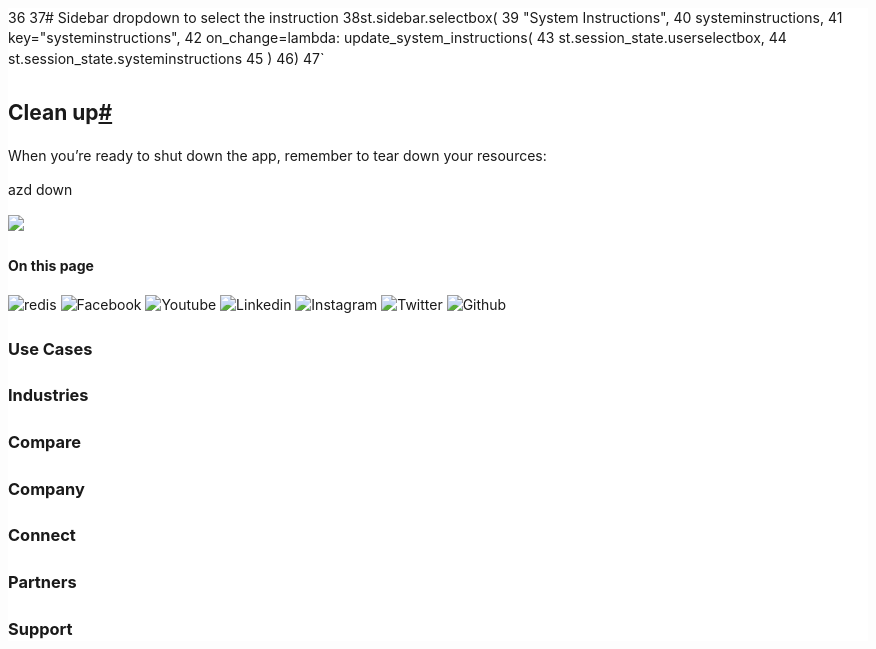 36
37# Sidebar dropdown to select the instruction
38st.sidebar.selectbox(
39 "System Instructions",
40 systeminstructions,
41 key="systeminstructions",
42 on_change=lambda: update_system_instructions(
43 st.session_state.userselectbox,
44 st.session_state.systeminstructions
45 ) 46)
47`

## Clean up[#](/learn/howtos/use-amr-store-llm-chat-history#clean-up)

When you’re ready to shut down the app, remember to tear down your resources:

azd down

![](https://cdn.builder.io/api/v1/pixel?apiKey=bf70e6aa643f4e8db14c5b0c8dbba962)

#### On this page

![redis](/learn/_next/image?url=https%3A%2F%2Fcdn.builder.io%2Fapi%2Fv1%2Fimage%2Fassets%252Fbf70e6aa643f4e8db14c5b0c8dbba962%252F5967535bd7634e21ba628d5fc68a4f49&w=256&q=75)
![Facebook](/learn/_next/image?url=https%3A%2F%2Fcdn.builder.io%2Fapi%2Fv1%2Fimage%2Fassets%252Fbf70e6aa643f4e8db14c5b0c8dbba962%252F7cf106bf58b54191a50914ff30abdfd2&w=48&q=75)
![Youtube](/learn/_next/image?url=https%3A%2F%2Fcdn.builder.io%2Fapi%2Fv1%2Fimage%2Fassets%252Fbf70e6aa643f4e8db14c5b0c8dbba962%252F0105eb5231844a42b405f798caaff489&w=48&q=75)
![Linkedin](/learn/_next/image?url=https%3A%2F%2Fcdn.builder.io%2Fapi%2Fv1%2Fimage%2Fassets%252Fbf70e6aa643f4e8db14c5b0c8dbba962%252F63263fcd5d05491b943d9e0f2861a11f&w=48&q=75)
![Instagram](/learn/_next/image?url=https%3A%2F%2Fcdn.builder.io%2Fapi%2Fv1%2Fimage%2Fassets%252Fbf70e6aa643f4e8db14c5b0c8dbba962%252Faf82c736e3c2462fad239221f8d9ffdc&w=48&q=75)
![Twitter](/learn/_next/image?url=https%3A%2F%2Fcdn.builder.io%2Fapi%2Fv1%2Fimage%2Fassets%252Fbf70e6aa643f4e8db14c5b0c8dbba962%252F0e64be4c44124e28ba0ec78aa2e5fae5&w=48&q=75)
![Github](/learn/_next/image?url=https%3A%2F%2Fcdn.builder.io%2Fapi%2Fv1%2Fimage%2Fassets%252Fbf70e6aa643f4e8db14c5b0c8dbba962%252F5d02327ac8e947eb9002e6edb02a16a9&w=48&q=75)

### Use Cases

### Industries

### Compare

### Company

### Connect

### Partners

### Support
